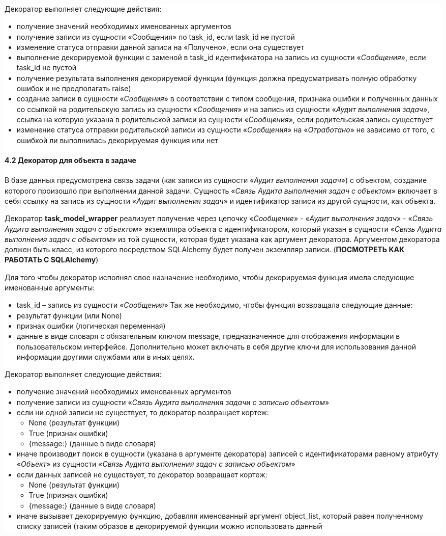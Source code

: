 Декоратор выполняет следующие действия:
 - получение значений необходимых именованных аргументов
 - получение записи из сущности «Сообщения» по task_id, 
   если task_id не пустой
 - изменение статуса отправки данной записи на «Получено», 
   если она существует
 - выполнение декорируемой функции с заменой в task_id идентификатора 
   на запись из сущности «*Сообщения*», если task_id не пустой
 - получение результата выполнения декорируемой функции (функция должна 
   предусматривать полную обработку ошибок и не предполагать raise)
 - создание записи в сущности «*Сообщения*» в соответствии с типом 
   сообщения, признака ошибки и полученных данных со ссылкой 
   на родительскую запись из сущности «*Сообщения*» и на запись из 
   сущности «*Аудит выполнения задач*», ссылка на которую указана 
   в родительской записи из сущности «*Сообщения*», если родительская 
   запись существует
 - изменение статуса отправки родительской записи из сущности 
   «*Сообщения*» на «*Отработано*» не зависимо от того, с ошибкой ли 
   выполнилась декорируемая функция или нет
   
#### 4.2 Декоратор для объекта в задаче
В базе данных предусмотрена связь задачи (как записи из сущности «*Аудит 
выполнения задач*») с объектом, создание которого произошло 
при выполнении данной задачи. Сущность «*Связь Аудита выполнения задач 
с объектом*» включает в себя ссылку на запись из сущности «*Аудит 
выполнения задач*» и идентификатор записи из другой сущности, 
как объекта. 

Декоратор **task_model_wrapper** реализует получение через цепочку 
«*Сообщение*» - «*Аудит выполнения задач*» - «*Связь Аудита выполнения 
задач с объектом*» экземпляра объекта с идентификатором, который указан 
в сущности «*Связь Аудита выполнения задач с объектом*» из той сущности, 
которая будет указана как аргумент декоратора. Аргументом декоратора 
должен быть класс, из которого посредством SQLAlchemy будет получен 
экземпляр записи. (**ПОСМОТРЕТЬ КАК РАБОТАТЬ С SQLAlchemy**)

Для того чтобы декоратор исполнял свое назначение необходимо, 
чтобы декорируемая функция имела следующие именованные аргументы:
 - task_id – запись из сущности «*Сообщения*»
Так же необходимо, чтобы функция возвращала следующие данные:
 - результат функции (или None)
 - признак ошибки (логическая переменная)
 - данные в виде словаря с обязательным ключом message, предназначенное 
   для отображения информации в пользовательском интерфейсе. 
   Дополнительно может включать в себя другие ключи для использования 
   данной информации другими службами или в иных целях.

Декоратор выполняет следующие действия:
 - получение значений необходимых именованных аргументов
 - получение записи из сущности «*Связь Аудита выполнения задачи с 
   записью объектом*» 
 - если ни одной записи не существует, то декоратор возвращает кортеж: 
    - None (результат функции)
    - True (признак ошибки)
    - {message:<message>} (данные в виде словаря)
 - иначе производит поиск в сущности (указана в аргументе декоратора) 
   записей с идентификаторами равному атрибуту «*Объект*» из сущности 
   «*Связь Аудита выполнения задач с записью объектом*»
 - если данных записей не существует, то декоратор возвращает кортеж: 
    - None (результат функции)
    - True (признак ошибки)
    - {message:<message>} (данные в виде словаря)
 - иначе вызывает декорируемую функцию, добавляя именованный аргумент 
   object_list, который равен полученному списку записей 
   (таким образов в декорируемой функции можно использовать данный 